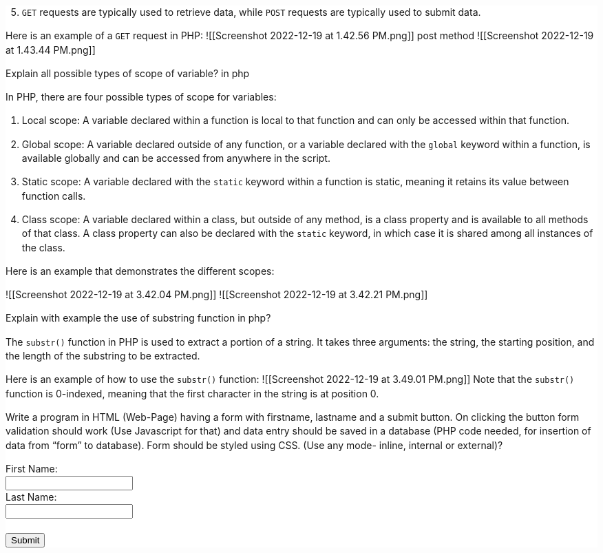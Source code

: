 5.  `GET` requests are typically used to retrieve data, while `POST` requests are typically used to submit data.
    

Here is an example of a `GET` request in PHP:
![[Screenshot 2022-12-19 at 1.42.56 PM.png]]
post method
![[Screenshot 2022-12-19 at 1.43.44 PM.png]]

Explain all possible types of scope of variable? in php

In PHP, there are four possible types of scope for variables:

1.  Local scope: A variable declared within a function is local to that function and can only be accessed within that function.
    
2.  Global scope: A variable declared outside of any function, or a variable declared with the `global` keyword within a function, is available globally and can be accessed from anywhere in the script.
    
3.  Static scope: A variable declared with the `static` keyword within a function is static, meaning it retains its value between function calls.
    
4.  Class scope: A variable declared within a class, but outside of any method, is a class property and is available to all methods of that class. A class property can also be declared with the `static` keyword, in which case it is shared among all instances of the class.
    

Here is an example that demonstrates the different scopes:

![[Screenshot 2022-12-19 at 3.42.04 PM.png]]
![[Screenshot 2022-12-19 at 3.42.21 PM.png]]

Explain with example the use of substring function in php?

The `substr()` function in PHP is used to extract a portion of a string. It takes three arguments: the string, the starting position, and the length of the substring to be extracted.

Here is an example of how to use the `substr()` function:
![[Screenshot 2022-12-19 at 3.49.01 PM.png]]
Note that the `substr()` function is 0-indexed, meaning that the first character in the string is at position 0.

Write a program in HTML (Web-Page) having a form with firstname, lastname and a submit button. On clicking the button form validation should work (Use Javascript for that) and data entry should be saved in a database (PHP code needed, for insertion of data from “form” to database). Form should be styled using CSS. (Use any mode- inline, internal or external)?
<!DOCTYPE html>
<html>
<head>
  <title>Form with Validation</title>
  <link rel="stylesheet" type="text/css" href="style.css">
</head>
<body>
  <form id="form" method="post" action="process.php">
    <label for="firstname">First Name:</label><br>
    <input type="text" id="firstname" name="firstname"><br>
    <label for="lastname">Last Name:</label><br>
    <input type="text" id="lastname" name="lastname"><br><br>
    <button type="submit" onclick="return validateForm()">Submit</button>
  </form> 
  <script>
    function validateForm() {
      // Validate firstname and lastname
      var firstname = document.getElementById('firstname').value;
      var lastname = document.getElementById('lastname').value;
      if (firstname == '' || lastname == '') {